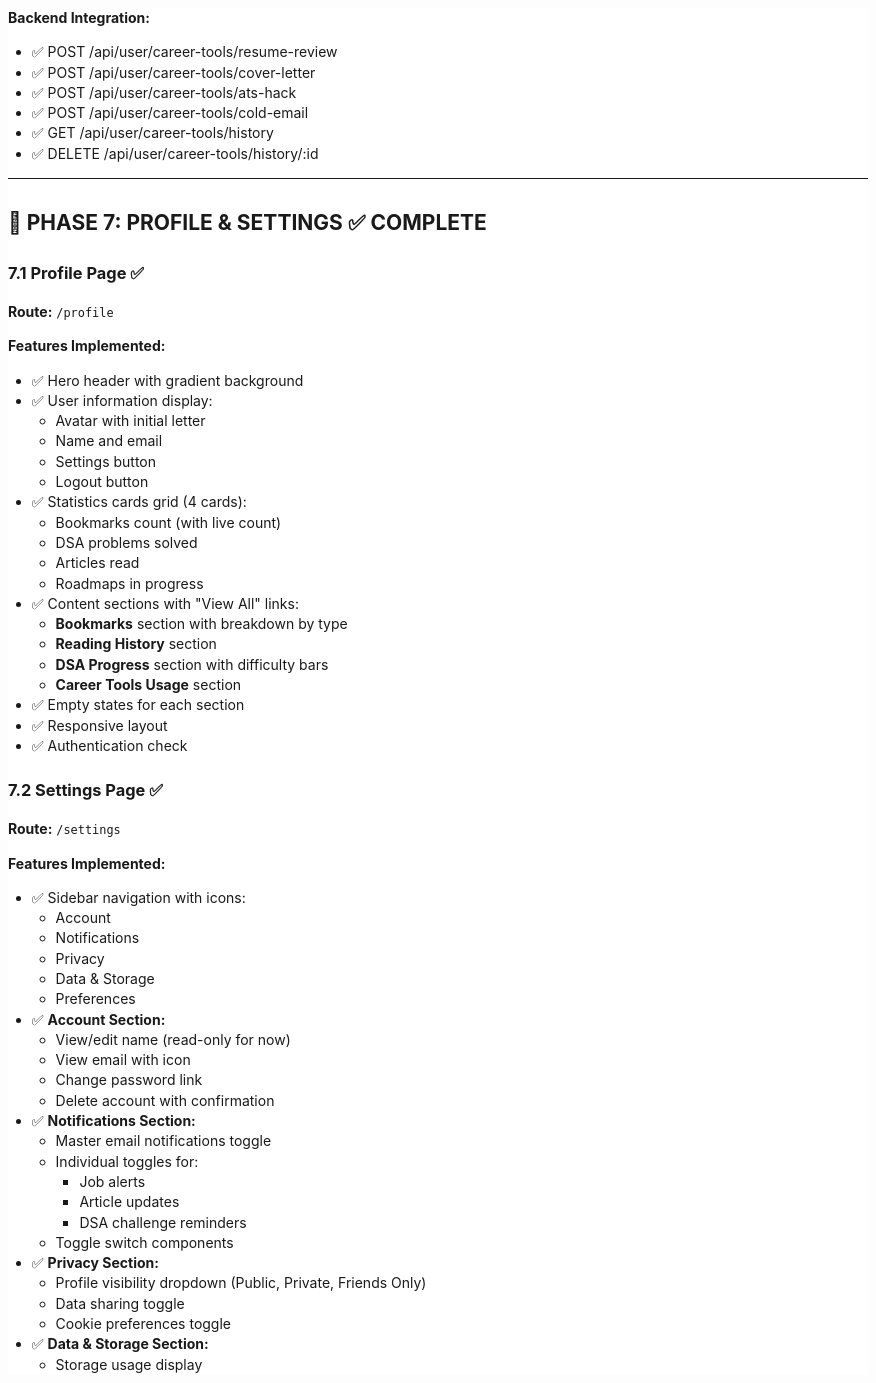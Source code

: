 **Backend Integration:**
- ✅ POST /api/user/career-tools/resume-review
- ✅ POST /api/user/career-tools/cover-letter
- ✅ POST /api/user/career-tools/ats-hack
- ✅ POST /api/user/career-tools/cold-email
- ✅ GET /api/user/career-tools/history
- ✅ DELETE /api/user/career-tools/history/:id

---

## 👤 PHASE 7: PROFILE & SETTINGS ✅ COMPLETE

### 7.1 Profile Page ✅
**Route:** `/profile`

**Features Implemented:**
- ✅ Hero header with gradient background
- ✅ User information display:
  - Avatar with initial letter
  - Name and email
  - Settings button
  - Logout button
- ✅ Statistics cards grid (4 cards):
  - Bookmarks count (with live count)
  - DSA problems solved
  - Articles read
  - Roadmaps in progress
- ✅ Content sections with "View All" links:
  - **Bookmarks** section with breakdown by type
  - **Reading History** section
  - **DSA Progress** section with difficulty bars
  - **Career Tools Usage** section
- ✅ Empty states for each section
- ✅ Responsive layout
- ✅ Authentication check

### 7.2 Settings Page ✅
**Route:** `/settings`

**Features Implemented:**
- ✅ Sidebar navigation with icons:
  - Account
  - Notifications
  - Privacy
  - Data & Storage
  - Preferences
- ✅ **Account Section:**
  - View/edit name (read-only for now)
  - View email with icon
  - Change password link
  - Delete account with confirmation
- ✅ **Notifications Section:**
  - Master email notifications toggle
  - Individual toggles for:
    - Job alerts
    - Article updates
    - DSA challenge reminders
  - Toggle switch components
- ✅ **Privacy Section:**
  - Profile visibility dropdown (Public, Private, Friends Only)
  - Data sharing toggle
  - Cookie preferences toggle
- ✅ **Data & Storage Section:**
  - Storage usage display